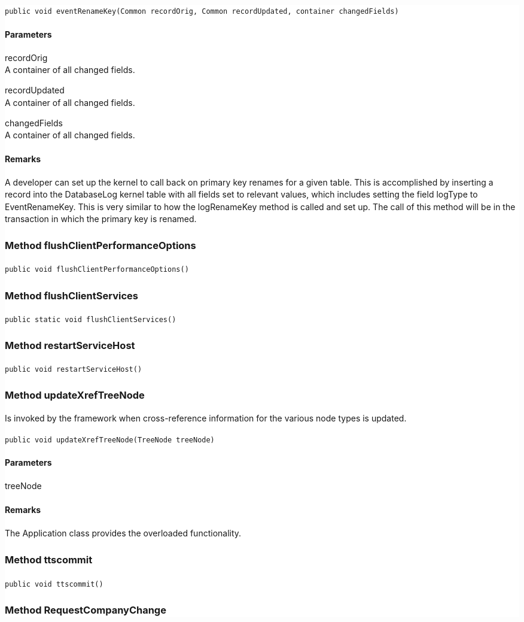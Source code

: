     public void eventRenameKey(Common recordOrig, Common recordUpdated, container changedFields)

#### Parameters

recordOrig  
A container of all changed fields.



recordUpdated  
A container of all changed fields.



changedFields  
A container of all changed fields.

#### Remarks

A developer can set up the kernel to call back on primary key renames for a given table. This is accomplished by inserting a record into the DatabaseLog kernel table with all fields set to relevant values, which includes setting the field logType to EventRenameKey. This is very similar to how the logRenameKey method is called and set up. The call of this method will be in the transaction in which the primary key is renamed.

### Method flushClientPerformanceOptions

    public void flushClientPerformanceOptions()

### Method flushClientServices

    public static void flushClientServices()

### Method restartServiceHost

    public void restartServiceHost()

### Method updateXrefTreeNode

Is invoked by the framework when cross-reference information for the various node types is updated.

    public void updateXrefTreeNode(TreeNode treeNode)

#### Parameters

treeNode  

#### Remarks

The Application class provides the overloaded functionality.

### Method ttscommit

    public void ttscommit()

### Method RequestCompanyChange
